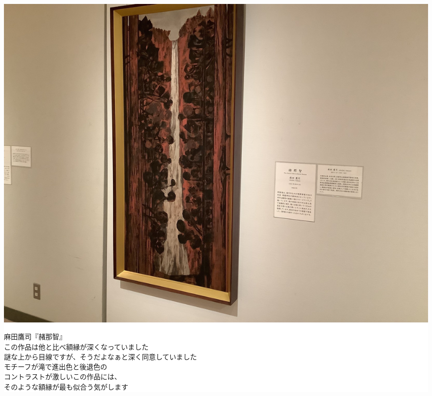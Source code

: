 ![](images/n85661f9ccb0c_1709767324058-n6RkE8TWmj.jpg)

<figcaption>

麻田鷹司『赭那智』  
この作品は他と比べ額縁が深くなっていました  
謎な上から目線ですが、そうだよなぁと深く同意していました  
モチーフが滝で進出色と後退色の  
コントラストが激しいこの作品には、  
そのような額縁が最も似合う気がします

</figcaption>

</figure>

<figure>
